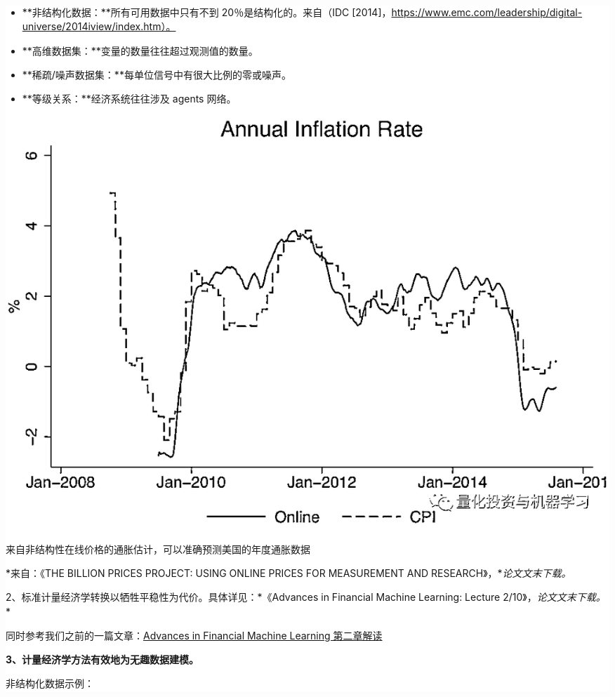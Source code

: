 *   **非结构化数据：**所有可用数据中只有不到 20％是结构化的。来自（IDC [2014]，https://www.emc.com/leadership/digital-universe/2014iview/index.htm）。

*   **高维数据集：**变量的数量往往超过观测值的数量。

*   **稀疏/噪声数据集：**每单位信号中有很大比例的零或噪声。

*   **等级关系：**经济系统往往涉及 agents 网络。

![](img/42c1933c629ae95174f77b157448ca95.png)

来自非结构性在线价格的通胀估计，可以准确预测美国的年度通胀数据

*来自：《THE BILLION PRICES PROJECT: USING ONLINE PRICES FOR MEASUREMENT AND RESEARCH》，**论文文末下载。*

2、标准计量经济学转换以牺牲平稳性为代价。具体详见：*《Advances in Financial Machine Learning: Lecture 2/10》，*论文文末下载。**

同时参考我们之前的一篇文章：[Advances in Financial Machine Learning 第二章解读](https://mp.weixin.qq.com/s?__biz=MzAxNTc0Mjg0Mg==&mid=2653292098&idx=1&sn=b48bfb2858fc3edb00679c95dacd146f&chksm=802dc457b75a4d41d5a2765a8824830d5a74210b0bafa0ac0fb2529980c912abfbb5a5068ba4&token=72305794&lang=zh_CN&scene=21#wechat_redirect)

**3、计量经济学方法有效地为无趣数据建模。**

非结构化数据示例：
